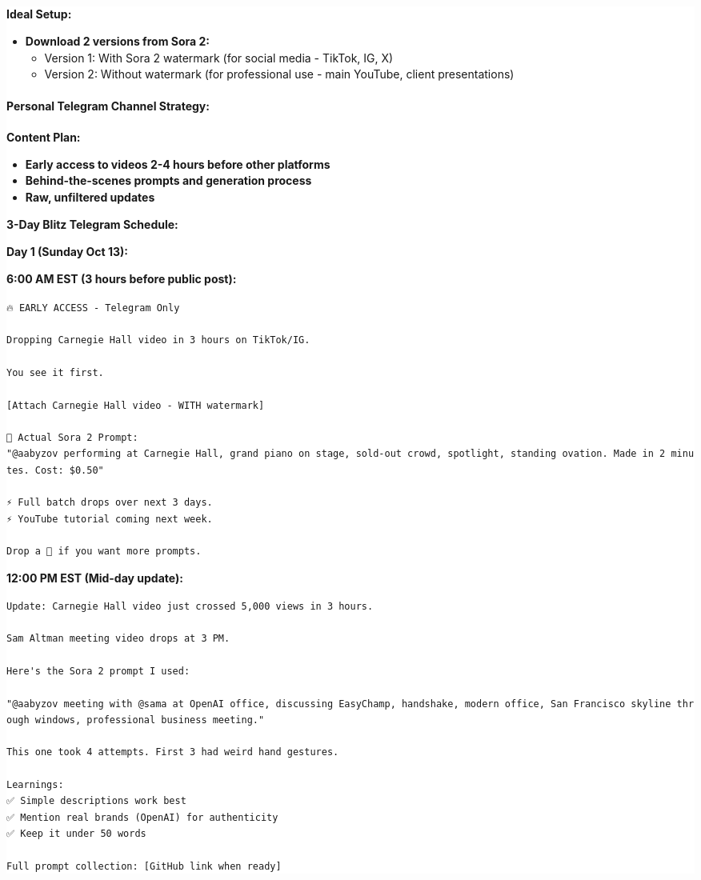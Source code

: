 **Ideal Setup:**
- **Download 2 versions from Sora 2:**
  - Version 1: With Sora 2 watermark (for social media - TikTok, IG, X)
  - Version 2: Without watermark (for professional use - main YouTube, client presentations)

#### **Personal Telegram Channel Strategy:**

**Content Plan:**
- **Early access to videos 2-4 hours before other platforms**
- **Behind-the-scenes prompts and generation process**
- **Raw, unfiltered updates**

**3-Day Blitz Telegram Schedule:**

**Day 1 (Sunday Oct 13):**

**6:00 AM EST (3 hours before public post):**
```
🔥 EARLY ACCESS - Telegram Only

Dropping Carnegie Hall video in 3 hours on TikTok/IG.

You see it first.

[Attach Carnegie Hall video - WITH watermark]

📝 Actual Sora 2 Prompt:
"@aabyzov performing at Carnegie Hall, grand piano on stage, sold-out crowd, spotlight, standing ovation. Made in 2 minutes. Cost: $0.50"

⚡ Full batch drops over next 3 days.
⚡ YouTube tutorial coming next week.

Drop a 🎹 if you want more prompts.
```

**12:00 PM EST (Mid-day update):**
```
Update: Carnegie Hall video just crossed 5,000 views in 3 hours.

Sam Altman meeting video drops at 3 PM.

Here's the Sora 2 prompt I used:

"@aabyzov meeting with @sama at OpenAI office, discussing EasyChamp, handshake, modern office, San Francisco skyline through windows, professional business meeting."

This one took 4 attempts. First 3 had weird hand gestures.

Learnings:
✅ Simple descriptions work best
✅ Mention real brands (OpenAI) for authenticity
✅ Keep it under 50 words

Full prompt collection: [GitHub link when ready]
```
